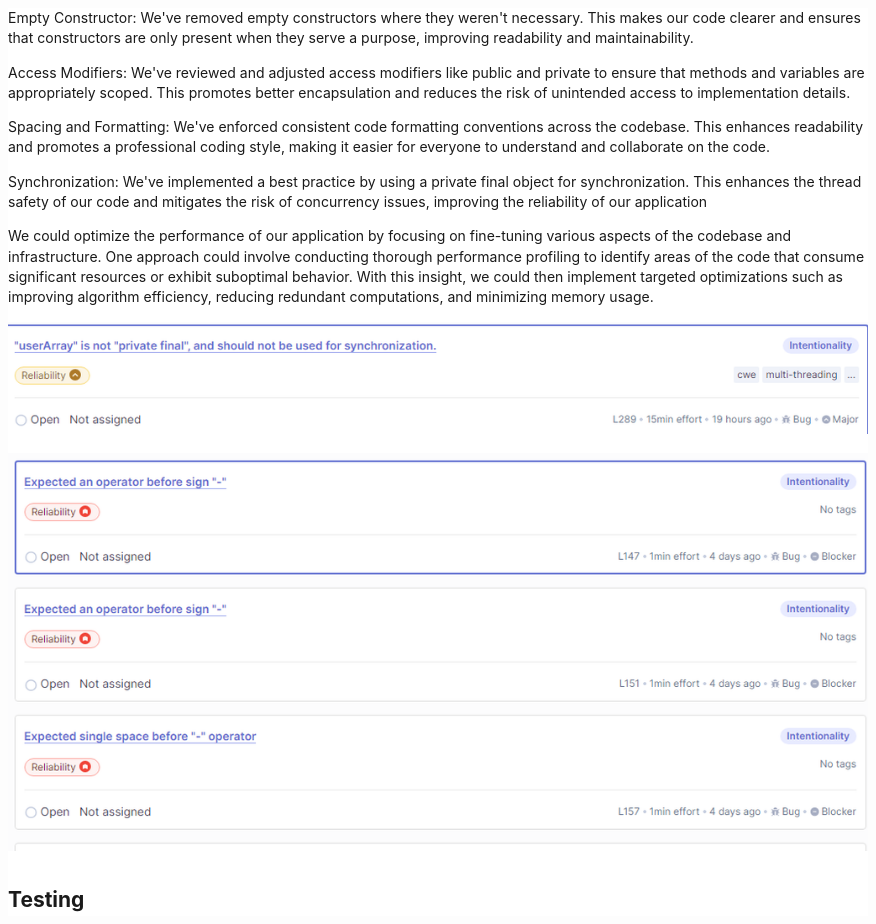   Empty Constructor: We've removed empty constructors where they weren't necessary. This makes our code clearer and ensures that constructors are only present when they serve a purpose, improving readability and maintainability.

  Access Modifiers: We've reviewed and adjusted access modifiers like public and private to ensure that methods and variables are appropriately scoped. This promotes better encapsulation and reduces the risk of unintended access to implementation details.

  Spacing and Formatting: We've enforced consistent code formatting conventions across the codebase. This enhances readability and promotes a professional coding style, making it easier for everyone to understand and collaborate on the code.

  Synchronization: We've implemented a best practice by using a private final object for synchronization. This enhances the thread safety of our code and mitigates the risk of concurrency issues, improving the reliability of our application
  

  We could optimize the performance of our application by focusing on fine-tuning various aspects of the codebase and infrastructure. One approach could involve conducting thorough performance profiling to identify areas of the code that consume significant resources or exhibit suboptimal behavior. With this insight, we could then implement targeted optimizations such as improving algorithm efficiency, reducing redundant computations, and minimizing memory usage.

  ![More static](staticss1.png)

  ![More static](staticss2.png)

## Testing
